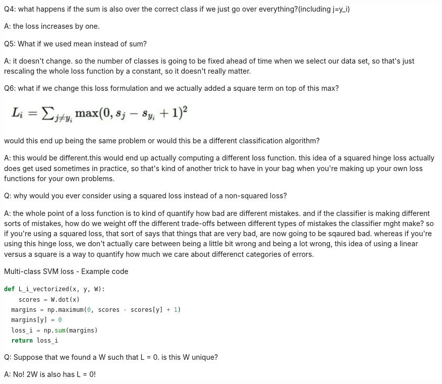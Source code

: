 

Q4: what happens if the sum is also over the correct class if we just go over everything?(including j=y_i)

A: the loss increases by one. 



Q5: What if we used mean instead of sum?

A: it doesn't change. so the number of classes is going to be fixed ahead of time when we select our data set, so that's just rescaling the whole loss function by a constant, so it doesn't really matter.



Q6: what if we change this loss formulation and we actually added a square term on top of this max?

<img src="./img/q6_square_term_loss_function.png" style="zoom:50%;" />

would this end up being the same problem or would this be a different classification algorithm?

A: this would be different.this would end up actually computing a different loss function. this idea of a squared hinge loss actually does get used sometimes in practice, so that's kind of another trick to have in your bag when you're making up your own loss functions for your own problems.



Q: why would you ever consider using a squared loss instead of a non-squared loss?

A: the whole point of a loss function is to kind of quantify how bad are different mistakes. and if the classifier is making different sorts of mistakes, how do we weight off the different trade-offs between different types of mistakes the classifier mght make? so if you're using a squared loss, that sort of says that things that are very bad, are now going to be sqaured bad. whereas if you're using this hinge loss, we don't actually care between being a little bit wrong and being a lot wrong, this idea of using a linear versus a square is a way to quantify how much we care about differenct categories of errors. 



Multi-class SVM loss - Example code

```python
def L_i_vectorized(x, y, W):
	scores = W.dot(x)
  margins = np.maximum(0, scores - scores[y] + 1)
  margins[y] = 0
  loss_i = np.sum(margins)
  return loss_i
```



Q: Suppose that we found a W such that L = 0. is this W unique?

A: No! 2W is also has L = 0!
